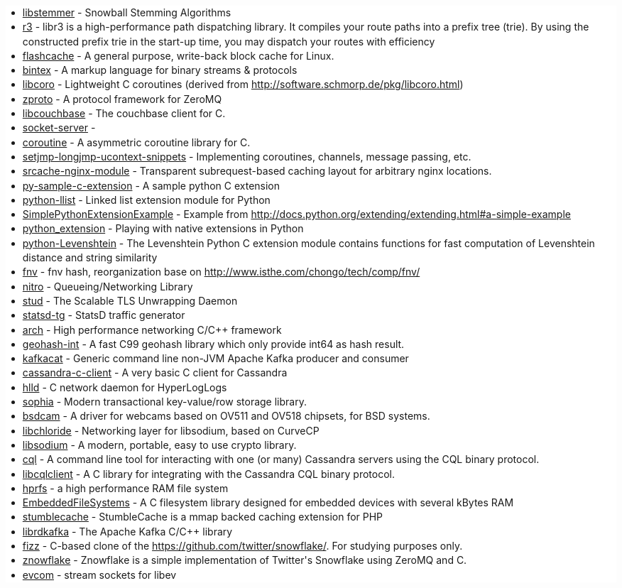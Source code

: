 - [libstemmer](https://github.com/zvelo/libstemmer) - Snowball Stemming Algorithms
- [r3](https://github.com/c9s/r3) - libr3 is a high-performance path dispatching library. It compiles your route paths into a prefix tree (trie). By using the constructed prefix trie in the start-up time, you may dispatch your routes with efficiency
- [flashcache](https://github.com/facebookarchive/flashcache) - A general purpose, write-back block cache for Linux.
- [bintex](https://github.com/jpnorair/bintex) - A markup language for binary streams & protocols
- [libcoro](https://github.com/semistrict/libcoro) - Lightweight C coroutines (derived from http://software.schmorp.de/pkg/libcoro.html)
- [zproto](https://github.com/zeromq/zproto) - A protocol framework for ZeroMQ
- [libcouchbase](https://github.com/couchbase/libcouchbase) - The couchbase client for C.
- [socket-server](https://github.com/cloudwu/socket-server) - 
- [coroutine](https://github.com/cloudwu/coroutine) - A asymmetric coroutine library for C.
- [setjmp-longjmp-ucontext-snippets](https://github.com/danluu/setjmp-longjmp-ucontext-snippets) - Implementing coroutines, channels, message passing, etc.
- [srcache-nginx-module](https://github.com/openresty/srcache-nginx-module) - Transparent subrequest-based caching layout for arbitrary nginx locations.
- [py-sample-c-extension](https://github.com/ioggstream/py-sample-c-extension) - A sample python C extension
- [python-llist](https://github.com/ajakubek/python-llist) - Linked list extension module for Python
- [SimplePythonExtensionExample](https://github.com/mattjmorrison/SimplePythonExtensionExample) - Example from http://docs.python.org/extending/extending.html#a-simple-example
- [python_extension](https://github.com/imurchie/python_extension) - Playing with native extensions in Python
- [python-Levenshtein](https://github.com/miohtama/python-Levenshtein) - The Levenshtein Python C extension module contains functions for fast computation of Levenshtein distance and string similarity
- [fnv](https://github.com/haipome/fnv) - fnv hash, reorganization base on http://www.isthe.com/chongo/tech/comp/fnv/
- [nitro](https://github.com/bumptech/nitro) - Queueing/Networking Library
- [stud](https://github.com/bumptech/stud) - The Scalable TLS Unwrapping Daemon
- [statsd-tg](https://github.com/octo/statsd-tg) - StatsD traffic generator
- [arch](https://github.com/yinqiwen/arch) - High performance networking C/C++ framework
- [geohash-int](https://github.com/yinqiwen/geohash-int) - A fast C99 geohash library which only provide int64 as hash result.
- [kafkacat](https://github.com/edenhill/kafkacat) - Generic command line non-JVM Apache Kafka producer and consumer
- [cassandra-c-client](https://github.com/pjh/cassandra-c-client) - A very basic C client for Cassandra
- [hlld](https://github.com/armon/hlld) - C network daemon for HyperLogLogs
- [sophia](https://github.com/pmwkaa/sophia) - Modern transactional key-value/row storage library.
- [bsdcam](https://github.com/jedisct1/bsdcam) - A driver for webcams based on OV511 and OV518 chipsets, for BSD systems.
- [libchloride](https://github.com/jedisct1/libchloride) - Networking layer for libsodium, based on CurveCP
- [libsodium](https://github.com/jedisct1/libsodium) - A modern, portable, easy to use crypto library.
- [cql](https://github.com/brenttheisen/cql) - A command line tool for interacting with one (or many) Cassandra servers using the CQL binary protocol.
- [libcqlclient](https://github.com/brenttheisen/libcqlclient) - A C library for integrating with the Cassandra CQL binary protocol.
- [hprfs](https://github.com/yunfei-ma/hprfs) - a high performance RAM file system
- [EmbeddedFileSystems](https://github.com/thsmi/EmbeddedFileSystems) - A C filesystem library designed for embedded devices with several kBytes RAM
- [stumblecache](https://github.com/StumbleUponArchive/stumblecache) - StumbleCache is a mmap backed caching extension for PHP
- [librdkafka](https://github.com/edenhill/librdkafka) - The Apache Kafka C/C++ library
- [fizz](https://github.com/svartalf/fizz) - C-based clone of the https://github.com/twitter/snowflake/. For studying purposes only.
- [znowflake](https://github.com/brandonmenc/znowflake) - Znowflake is a simple implementation of Twitter's Snowflake using ZeroMQ and C.
- [evcom](https://github.com/rphillips/evcom) - stream sockets for libev